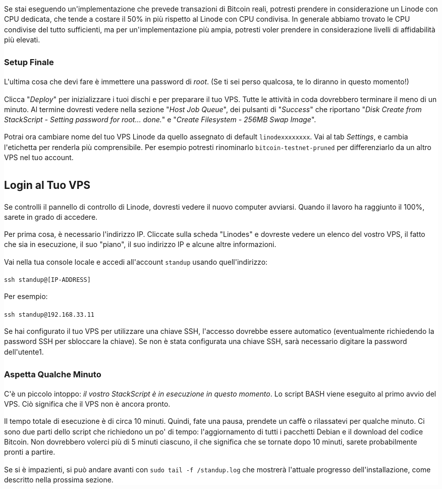 Se stai eseguendo un'implementazione che prevede transazioni di Bitcoin reali, potresti prendere in considerazione un Linode con CPU dedicata, che tende a costare il 50% in più rispetto al Linode con CPU condivisa. In generale abbiamo trovato le CPU condivise del tutto sufficienti, ma per un'implementazione più ampia, potresti voler prendere in considerazione livelli di affidabilità più elevati.

### Setup Finale

L'ultima cosa che devi fare è immettere una password di _root_. (Se ti sei perso qualcosa, te lo diranno in questo momento!)

Clicca "_Deploy_" per inizializzare i tuoi dischi e per preparare il tuo VPS. Tutte le attività in coda dovrebbero terminare il meno di un minuto. Al termine dovresti vedere nella sezione "_Host Job Queue_", dei pulsanti di "_Success_" che riportano "_Disk Create from StackScript - Setting password for root… done._" e "_Create Filesystem - 256MB Swap Image_".

Potrai ora cambiare nome del tuo VPS Linode da quello assegnato di default `linodexxxxxxxx`.  Vai al tab _Settings_, e cambia l'etichetta per renderla più comprensibile. Per esempio potresti rinominarlo `bitcoin-testnet-pruned` per differenziarlo da un altro VPS nel tuo account.

## Login al Tuo VPS

Se controlli il pannello di controllo di Linode, dovresti vedere il nuovo computer avviarsi. Quando il lavoro ha raggiunto il 100%, sarete in grado di accedere.

Per prima cosa, è necessario l'indirizzo IP. Cliccate sulla scheda "Linodes" e dovreste vedere un elenco del vostro VPS, il fatto che sia in esecuzione, il suo "piano", il suo indirizzo IP e alcune altre informazioni.

Vai nella tua console locale e accedi all'account `standup` usando quell'indirizzo:

```
ssh standup@[IP-ADDRESS]
```

Per esempio:

```
ssh standup@192.168.33.11
```

Se hai configurato il tuo VPS per utilizzare una chiave SSH, l'accesso dovrebbe essere automatico (eventualmente richiedendo la password SSH per sbloccare la chiave). Se non è stata configurata una chiave SSH, sarà necessario digitare la password dell'utente1.

### Aspetta Qualche Minuto

C'è un piccolo intoppo: *il vostro StackScript è in esecuzione in questo momento*. Lo script BASH viene eseguito al primo avvio del VPS. Ciò significa che il VPS non è ancora pronto.

Il tempo totale di esecuzione è di circa 10 minuti. Quindi, fate una pausa, prendete un caffè o rilassatevi per qualche minuto. Ci sono due parti dello script che richiedono un po' di tempo: l'aggiornamento di tutti i pacchetti Debian e il download del codice Bitcoin. Non dovrebbero volerci più di 5 minuti ciascuno, il che significa che se tornate dopo 10 minuti, sarete probabilmente pronti a partire.

Se si è impazienti, si può andare avanti con `sudo tail -f /standup.log` che mostrerà l'attuale progresso dell'installazione, come descritto nella prossima sezione.

